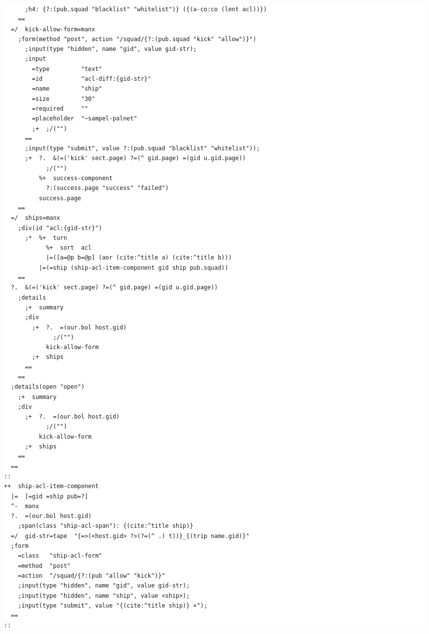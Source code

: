 ```hoon {% copy=true mode="collapse" %}
      ;h4: {?:(pub.squad "blacklist" "whitelist")} ({(a-co:co (lent acl))})
    ==
  =/  kick-allow-form=manx
    ;form(method "post", action "/squad/{?:(pub.squad "kick" "allow")}")
      ;input(type "hidden", name "gid", value gid-str);
      ;input
        =type         "text"
        =id           "acl-diff:{gid-str}"
        =name         "ship"
        =size         "30"
        =required     ""
        =placeholder  "~sampel-palnet"
        ;+  ;/("")
      ==
      ;input(type "submit", value ?:(pub.squad "blacklist" "whitelist"));
      ;+  ?.  &(=('kick' sect.page) ?=(^ gid.page) =(gid u.gid.page))
            ;/("")
          %+  success-component
            ?:(success.page "success" "failed")
          success.page
    ==
  =/  ships=manx
    ;div(id "acl:{gid-str}")
      ;*  %+  turn
            %+  sort  acl
            |=([a=@p b=@p] (aor (cite:^title a) (cite:^title b)))
          |=(=ship (ship-acl-item-component gid ship pub.squad))
    ==
  ?.  &(=('kick' sect.page) ?=(^ gid.page) =(gid u.gid.page))
    ;details
      ;+  summary
      ;div
        ;+  ?.  =(our.bol host.gid)
              ;/("")
            kick-allow-form
        ;+  ships
      ==
    ==
  ;details(open "open")
    ;+  summary
    ;div
      ;+  ?.  =(our.bol host.gid)
            ;/("")
          kick-allow-form
      ;+  ships
    ==
  ==
::
++  ship-acl-item-component
  |=  [=gid =ship pub=?]
  ^-  manx
  ?.  =(our.bol host.gid)
    ;span(class "ship-acl-span"): {(cite:^title ship)}
  =/  gid-str=tape  "{=>(<host.gid> ?>(?=(^ .) t))}_{(trip name.gid)}"
  ;form
    =class   "ship-acl-form"
    =method  "post"
    =action  "/squad/{?:(pub "allow" "kick")}"
    ;input(type "hidden", name "gid", value gid-str);
    ;input(type "hidden", name "ship", value <ship>);
    ;input(type "submit", value "{(cite:^title ship)} ×");
  ==
::
```